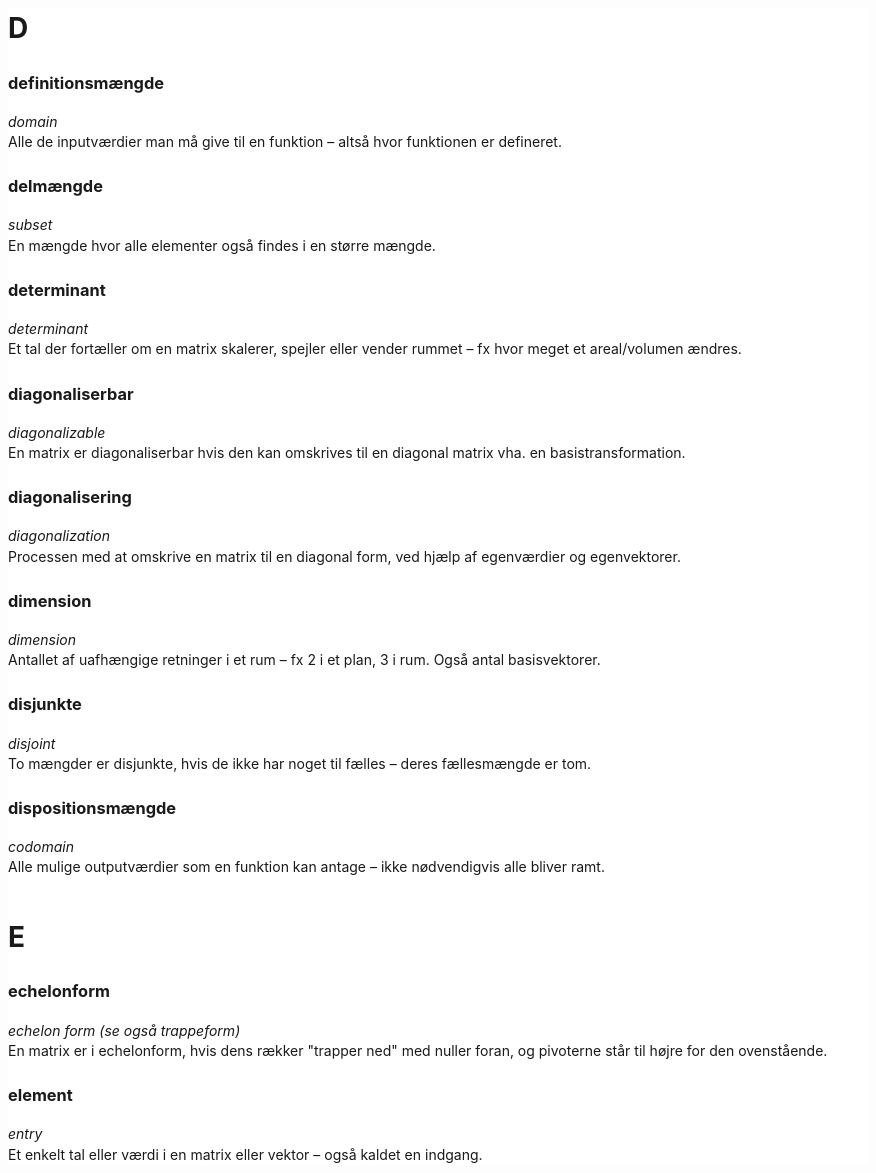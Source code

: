 # D  
### definitionsmængde  
*domain*  
Alle de inputværdier man må give til en funktion – altså hvor funktionen er defineret.

### delmængde  
*subset*  
En mængde hvor alle elementer også findes i en større mængde.

### determinant  
*determinant*  
Et tal der fortæller om en matrix skalerer, spejler eller vender rummet – fx hvor meget et areal/volumen ændres.

### diagonaliserbar  
*diagonalizable*  
En matrix er diagonaliserbar hvis den kan omskrives til en diagonal matrix vha. en basistransformation.

### diagonalisering  
*diagonalization*  
Processen med at omskrive en matrix til en diagonal form, ved hjælp af egenværdier og egenvektorer.

### dimension  
*dimension*  
Antallet af uafhængige retninger i et rum – fx 2 i et plan, 3 i rum. Også antal basisvektorer.

### disjunkte  
*disjoint*  
To mængder er disjunkte, hvis de ikke har noget til fælles – deres fællesmængde er tom.

### dispositionsmængde  
*codomain*  
Alle mulige outputværdier som en funktion kan antage – ikke nødvendigvis alle bliver ramt.

# E  
### echelonform  
*echelon form (se også trappeform)*  
En matrix er i echelonform, hvis dens rækker "trapper ned" med nuller foran, og pivoterne står til højre for den ovenstående.

### element  
*entry*  
Et enkelt tal eller værdi i en matrix eller vektor – også kaldet en indgang.
